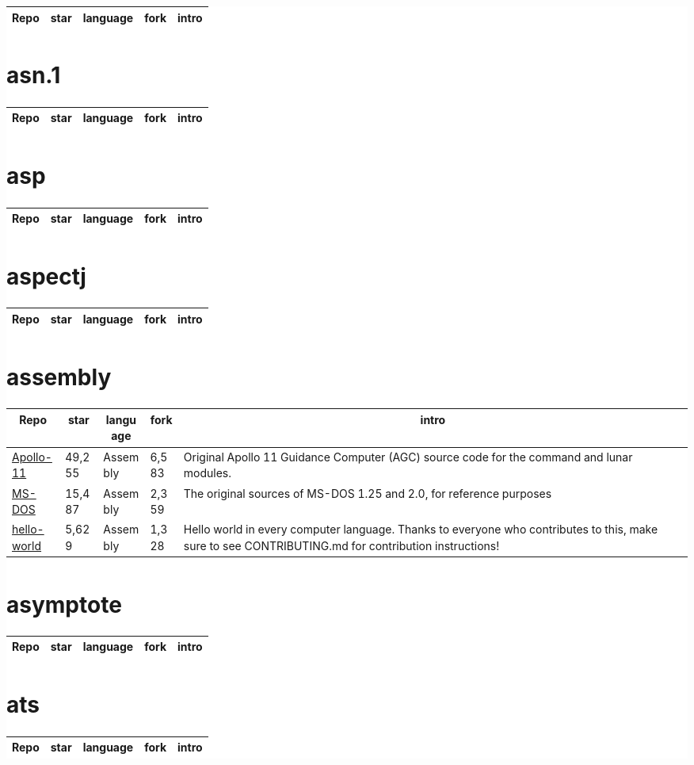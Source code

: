 Repo|star|language|fork|intro
-|-|-|-|-



# asn.1

Repo|star|language|fork|intro
-|-|-|-|-



# asp

Repo|star|language|fork|intro
-|-|-|-|-



# aspectj

Repo|star|language|fork|intro
-|-|-|-|-



# assembly

Repo|star|language|fork|intro
-|-|-|-|-
[Apollo-11](https://github.com/chrislgarry/Apollo-11)|49,255|Assembly|6,583|Original Apollo 11 Guidance Computer (AGC) source code for the command and lunar modules.
[MS-DOS](https://github.com/microsoft/MS-DOS)|15,487|Assembly|2,359|The original sources of MS-DOS 1.25 and 2.0, for reference purposes
[hello-world](https://github.com/leachim6/hello-world)|5,629|Assembly|1,328|Hello world in every computer language. Thanks to everyone who contributes to this, make sure to see CONTRIBUTING.md for contribution instructions!


# asymptote

Repo|star|language|fork|intro
-|-|-|-|-



# ats

Repo|star|language|fork|intro
-|-|-|-|-



